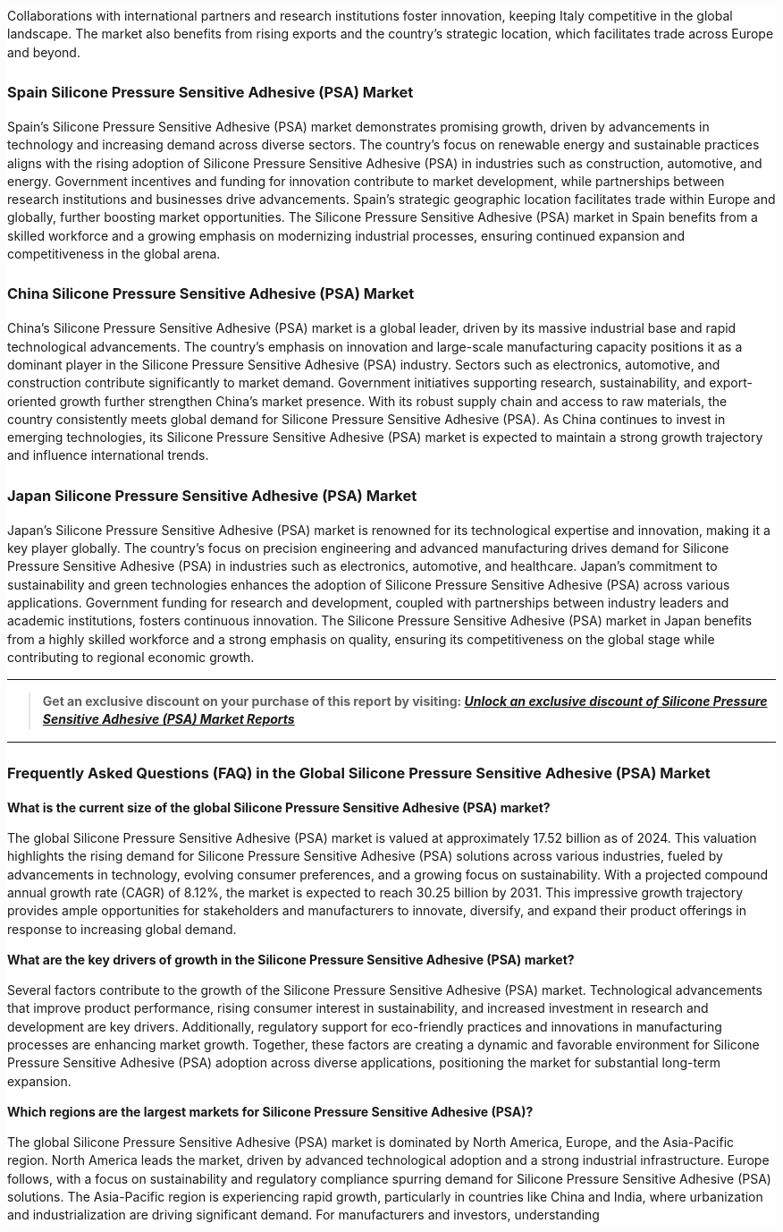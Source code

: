 Collaborations with international partners and research institutions foster innovation, keeping Italy competitive in the global landscape. The market also benefits from rising exports and the country&rsquo;s strategic location, which facilitates trade across Europe and beyond.</p><h3>Spain Silicone Pressure Sensitive Adhesive (PSA) Market</h3><p>Spain&rsquo;s Silicone Pressure Sensitive Adhesive (PSA) market demonstrates promising growth, driven by advancements in technology and increasing demand across diverse sectors. The country&rsquo;s focus on renewable energy and sustainable practices aligns with the rising adoption of Silicone Pressure Sensitive Adhesive (PSA) in industries such as construction, automotive, and energy. Government incentives and funding for innovation contribute to market development, while partnerships between research institutions and businesses drive advancements. Spain&rsquo;s strategic geographic location facilitates trade within Europe and globally, further boosting market opportunities. The Silicone Pressure Sensitive Adhesive (PSA) market in Spain benefits from a skilled workforce and a growing emphasis on modernizing industrial processes, ensuring continued expansion and competitiveness in the global arena.</p><h3>China Silicone Pressure Sensitive Adhesive (PSA) Market</h3><p>China&rsquo;s Silicone Pressure Sensitive Adhesive (PSA) market is a global leader, driven by its massive industrial base and rapid technological advancements. The country&rsquo;s emphasis on innovation and large-scale manufacturing capacity positions it as a dominant player in the Silicone Pressure Sensitive Adhesive (PSA) industry. Sectors such as electronics, automotive, and construction contribute significantly to market demand. Government initiatives supporting research, sustainability, and export-oriented growth further strengthen China&rsquo;s market presence. With its robust supply chain and access to raw materials, the country consistently meets global demand for Silicone Pressure Sensitive Adhesive (PSA). As China continues to invest in emerging technologies, its Silicone Pressure Sensitive Adhesive (PSA) market is expected to maintain a strong growth trajectory and influence international trends.</p><h3>Japan Silicone Pressure Sensitive Adhesive (PSA) Market</h3><p>Japan&rsquo;s Silicone Pressure Sensitive Adhesive (PSA) market is renowned for its technological expertise and innovation, making it a key player globally. The country&rsquo;s focus on precision engineering and advanced manufacturing drives demand for Silicone Pressure Sensitive Adhesive (PSA) in industries such as electronics, automotive, and healthcare. Japan&rsquo;s commitment to sustainability and green technologies enhances the adoption of Silicone Pressure Sensitive Adhesive (PSA) across various applications. Government funding for research and development, coupled with partnerships between industry leaders and academic institutions, fosters continuous innovation. The Silicone Pressure Sensitive Adhesive (PSA) market in Japan benefits from a highly skilled workforce and a strong emphasis on quality, ensuring its competitiveness on the global stage while contributing to regional economic growth.</p><hr /><blockquote><p><strong>Get an exclusive discount on your purchase of this report by visiting: <em><a href="://marketresearchpulse.com/ask-for-discount/51676?utm_source=Github&amp;utm_medium=0110">Unlock an exclusive discount of Silicone Pressure Sensitive Adhesive (PSA) Market Reports</a></em>&nbsp;</strong></p></blockquote><hr /><h3>Frequently Asked Questions (FAQ) in the Global Silicone Pressure Sensitive Adhesive (PSA) Market</h3><p><strong>What is the current size of the global Silicone Pressure Sensitive Adhesive (PSA) market?</strong></p><p>The global Silicone Pressure Sensitive Adhesive (PSA) market is valued at approximately 17.52 billion as of 2024. This valuation highlights the rising demand for Silicone Pressure Sensitive Adhesive (PSA) solutions across various industries, fueled by advancements in technology, evolving consumer preferences, and a growing focus on sustainability. With a projected compound annual growth rate (CAGR) of 8.12%, the market is expected to reach 30.25 billion by 2031. This impressive growth trajectory provides ample opportunities for stakeholders and manufacturers to innovate, diversify, and expand their product offerings in response to increasing global demand.</p><p><strong>What are the key drivers of growth in the Silicone Pressure Sensitive Adhesive (PSA) market?</strong></p><p>Several factors contribute to the growth of the Silicone Pressure Sensitive Adhesive (PSA) market. Technological advancements that improve product performance, rising consumer interest in sustainability, and increased investment in research and development are key drivers. Additionally, regulatory support for eco-friendly practices and innovations in manufacturing processes are enhancing market growth. Together, these factors are creating a dynamic and favorable environment for Silicone Pressure Sensitive Adhesive (PSA) adoption across diverse applications, positioning the market for substantial long-term expansion.</p><p><strong>Which regions are the largest markets for Silicone Pressure Sensitive Adhesive (PSA)?</strong></p><p>The global Silicone Pressure Sensitive Adhesive (PSA) market is dominated by North America, Europe, and the Asia-Pacific region. North America leads the market, driven by advanced technological adoption and a strong industrial infrastructure. Europe follows, with a focus on sustainability and regulatory compliance spurring demand for Silicone Pressure Sensitive Adhesive (PSA) solutions. The Asia-Pacific region is experiencing rapid growth, particularly in countries like China and India, where urbanization and industrialization are driving significant demand. For manufacturers and investors, understanding